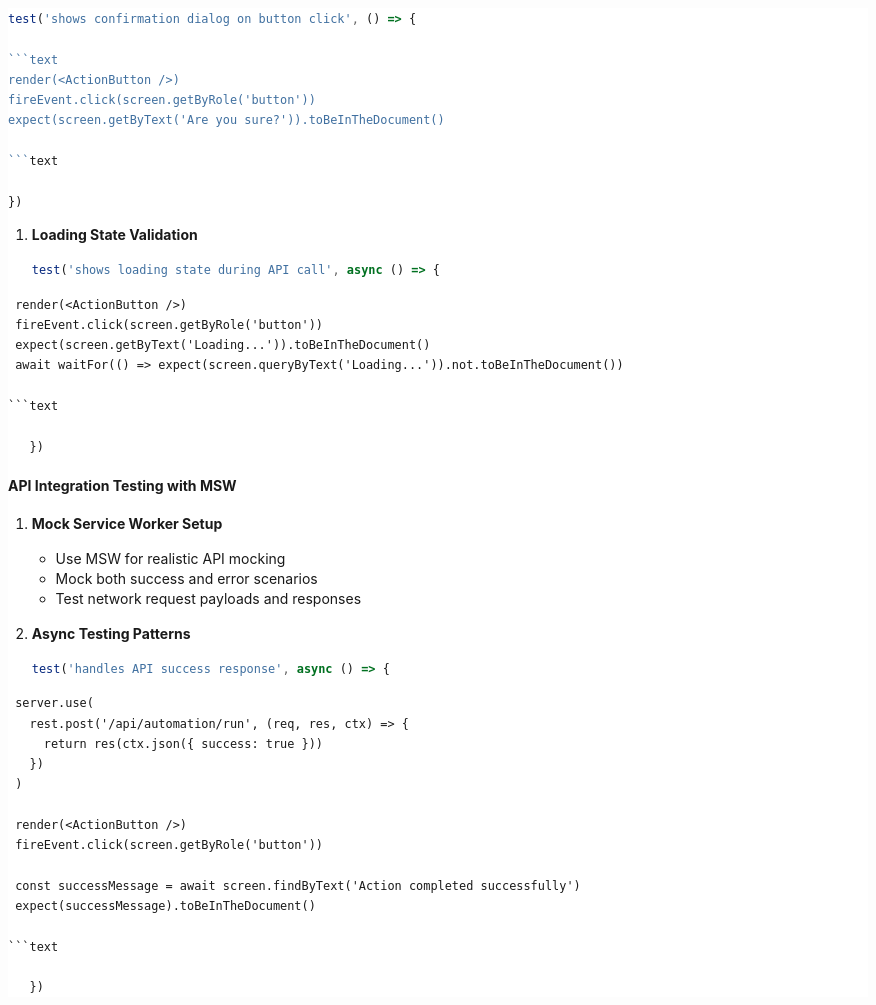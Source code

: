    ```jsx
   test('shows confirmation dialog on button click', () => {

```text
 render(<ActionButton />)
 fireEvent.click(screen.getByRole('button'))
 expect(screen.getByText('Are you sure?')).toBeInTheDocument()

```text

   })
   ```

1. **Loading State Validation**

   ```jsx
   test('shows loading state during API call', async () => {

```text
 render(<ActionButton />)
 fireEvent.click(screen.getByRole('button'))
 expect(screen.getByText('Loading...')).toBeInTheDocument()
 await waitFor(() => expect(screen.queryByText('Loading...')).not.toBeInTheDocument())

```text

   })
   ```

#### **API Integration Testing with MSW**

1. **Mock Service Worker Setup**
   - Use MSW for realistic API mocking
   - Mock both success and error scenarios
   - Test network request payloads and responses

2. **Async Testing Patterns**

   ```jsx
   test('handles API success response', async () => {

```text
 server.use(
   rest.post('/api/automation/run', (req, res, ctx) => {
     return res(ctx.json({ success: true }))
   })
 )
 
 render(<ActionButton />)
 fireEvent.click(screen.getByRole('button'))
 
 const successMessage = await screen.findByText('Action completed successfully')
 expect(successMessage).toBeInTheDocument()

```text

   })
   ```

